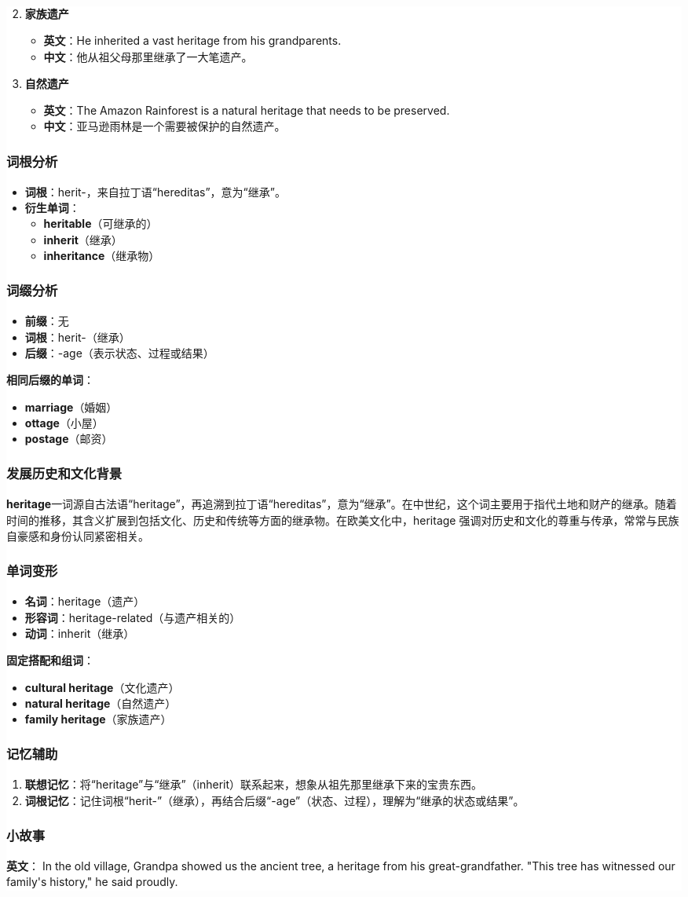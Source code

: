 2. **家族遗产**
   - **英文**：He inherited a vast heritage from his grandparents.
   - **中文**：他从祖父母那里继承了一大笔遗产。

3. **自然遗产**
   - **英文**：The Amazon Rainforest is a natural heritage that needs to be preserved.
   - **中文**：亚马逊雨林是一个需要被保护的自然遗产。

### 词根分析

- **词根**：herit-，来自拉丁语“hereditas”，意为“继承”。
- **衍生单词**：
  - **heritable**（可继承的）
  - **inherit**（继承）
  - **inheritance**（继承物）

### 词缀分析

- **前缀**：无
- **词根**：herit-（继承）
- **后缀**：-age（表示状态、过程或结果）

**相同后缀的单词**：
- **marriage**（婚姻）
- **ottage**（小屋）
- **postage**（邮资）

### 发展历史和文化背景

**heritage**一词源自古法语“heritage”，再追溯到拉丁语“hereditas”，意为“继承”。在中世纪，这个词主要用于指代土地和财产的继承。随着时间的推移，其含义扩展到包括文化、历史和传统等方面的继承物。在欧美文化中，heritage 强调对历史和文化的尊重与传承，常常与民族自豪感和身份认同紧密相关。

### 单词变形

- **名词**：heritage（遗产）
- **形容词**：heritage-related（与遗产相关的）
- **动词**：inherit（继承）

**固定搭配和组词**：
- **cultural heritage**（文化遗产）
- **natural heritage**（自然遗产）
- **family heritage**（家族遗产）

### 记忆辅助

1. **联想记忆**：将“heritage”与“继承”（inherit）联系起来，想象从祖先那里继承下来的宝贵东西。
2. **词根记忆**：记住词根“herit-”（继承），再结合后缀“-age”（状态、过程），理解为“继承的状态或结果”。

### 小故事

**英文**：
In the old village, Grandpa showed us the ancient tree, a heritage from his great-grandfather. "This tree has witnessed our family's history," he said proudly.
